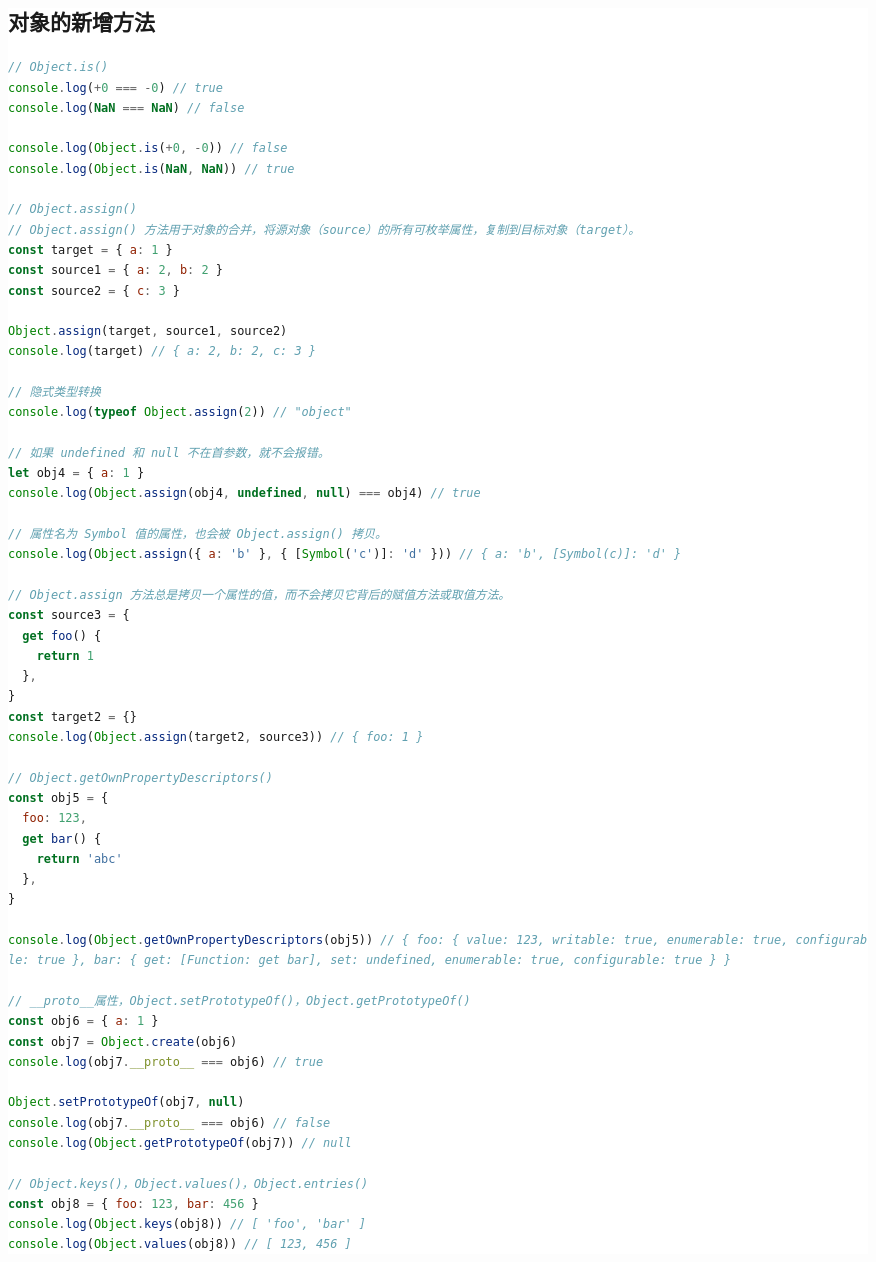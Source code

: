 ## 对象的新增方法

```js
// Object.is()
console.log(+0 === -0) // true
console.log(NaN === NaN) // false

console.log(Object.is(+0, -0)) // false
console.log(Object.is(NaN, NaN)) // true

// Object.assign()
// Object.assign() 方法用于对象的合并，将源对象（source）的所有可枚举属性，复制到目标对象（target）。
const target = { a: 1 }
const source1 = { a: 2, b: 2 }
const source2 = { c: 3 }

Object.assign(target, source1, source2)
console.log(target) // { a: 2, b: 2, c: 3 }

// 隐式类型转换
console.log(typeof Object.assign(2)) // "object"

// 如果 undefined 和 null 不在首参数，就不会报错。
let obj4 = { a: 1 }
console.log(Object.assign(obj4, undefined, null) === obj4) // true

// 属性名为 Symbol 值的属性，也会被 Object.assign() 拷贝。
console.log(Object.assign({ a: 'b' }, { [Symbol('c')]: 'd' })) // { a: 'b', [Symbol(c)]: 'd' }

// Object.assign 方法总是拷贝一个属性的值，而不会拷贝它背后的赋值方法或取值方法。
const source3 = {
  get foo() {
    return 1
  },
}
const target2 = {}
console.log(Object.assign(target2, source3)) // { foo: 1 }

// Object.getOwnPropertyDescriptors()
const obj5 = {
  foo: 123,
  get bar() {
    return 'abc'
  },
}

console.log(Object.getOwnPropertyDescriptors(obj5)) // { foo: { value: 123, writable: true, enumerable: true, configurable: true }, bar: { get: [Function: get bar], set: undefined, enumerable: true, configurable: true } }

// __proto__属性，Object.setPrototypeOf()，Object.getPrototypeOf()
const obj6 = { a: 1 }
const obj7 = Object.create(obj6)
console.log(obj7.__proto__ === obj6) // true

Object.setPrototypeOf(obj7, null)
console.log(obj7.__proto__ === obj6) // false
console.log(Object.getPrototypeOf(obj7)) // null

// Object.keys()，Object.values()，Object.entries()
const obj8 = { foo: 123, bar: 456 }
console.log(Object.keys(obj8)) // [ 'foo', 'bar' ]
console.log(Object.values(obj8)) // [ 123, 456 ]
```